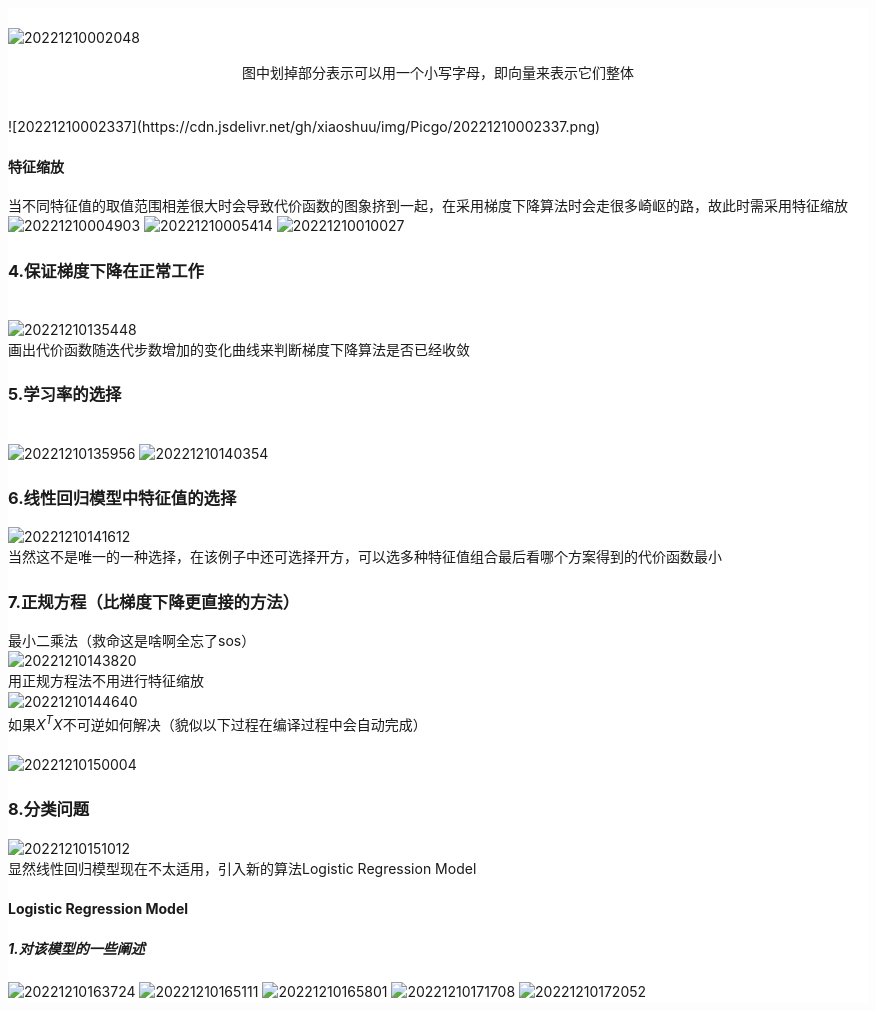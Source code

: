 <br />![20221210002048](https://cdn.jsdelivr.net/gh/xiaoshuu/img/Picgo/20221210002048.png)<br />
<center><p>图中划掉部分表示可以用一个小写字母，即向量来表示它们整体</p></center>
<br />![20221210002337](https://cdn.jsdelivr.net/gh/xiaoshuu/img/Picgo/20221210002337.png)<br />

#### 特征缩放

当不同特征值的取值范围相差很大时会导致代价函数的图象挤到一起，在采用梯度下降算法时会走很多崎岖的路，故此时需采用特征缩放
![20221210004903](https://cdn.jsdelivr.net/gh/xiaoshuu/img/Picgo/20221210004903.png)
![20221210005414](https://cdn.jsdelivr.net/gh/xiaoshuu/img/Picgo/20221210005414.png)
![20221210010027](https://cdn.jsdelivr.net/gh/xiaoshuu/img/Picgo/20221210010027.png)

### 4.保证梯度下降在正常工作

<br />![20221210135448](https://cdn.jsdelivr.net/gh/xiaoshuu/img/Picgo/20221210135448.png)<br />
画出代价函数随迭代步数增加的变化曲线来判断梯度下降算法是否已经收敛

### 5.学习率的选择

<br />![20221210135956](https://cdn.jsdelivr.net/gh/xiaoshuu/img/Picgo/20221210135956.png)
![20221210140354](https://cdn.jsdelivr.net/gh/xiaoshuu/img/Picgo/20221210140354.png)

### 6.线性回归模型中特征值的选择

![20221210141612](https://cdn.jsdelivr.net/gh/xiaoshuu/img/Picgo/20221210141612.png)<br />
当然这不是唯一的一种选择，在该例子中还可选择开方，可以选多种特征值组合最后看哪个方案得到的代价函数最小

### 7.正规方程（比梯度下降更直接的方法）

最小二乘法（救命这是啥啊全忘了sos）
<br />![20221210143820](https://cdn.jsdelivr.net/gh/xiaoshuu/img/Picgo/20221210143820.png)<br />
用正规方程法不用进行特征缩放
<br />![20221210144640](https://cdn.jsdelivr.net/gh/xiaoshuu/img/Picgo/20221210144640.png)<br />
如果$X^TX$不可逆如何解决（貌似以下过程在编译过程中会自动完成）<br />
<br />![20221210150004](https://cdn.jsdelivr.net/gh/xiaoshuu/img/Picgo/20221210150004.png)<br />

### 8.分类问题

![20221210151012](https://cdn.jsdelivr.net/gh/xiaoshuu/img/Picgo/20221210151012.png)<br />
显然线性回归模型现在不太适用，引入新的算法Logistic Regression Model

#### Logistic Regression Model

##### 1.对该模型的一些阐述
![20221210163724](https://cdn.jsdelivr.net/gh/xiaoshuu/img/Picgo/20221210163724.png)
![20221210165111](https://cdn.jsdelivr.net/gh/xiaoshuu/img/Picgo/20221210165111.png)
![20221210165801](https://cdn.jsdelivr.net/gh/xiaoshuu/img/Picgo/20221210165801.png)
![20221210171708](https://cdn.jsdelivr.net/gh/xiaoshuu/img/Picgo/20221210171708.png)
![20221210172052](https://cdn.jsdelivr.net/gh/xiaoshuu/img/Picgo/20221210172052.png)
